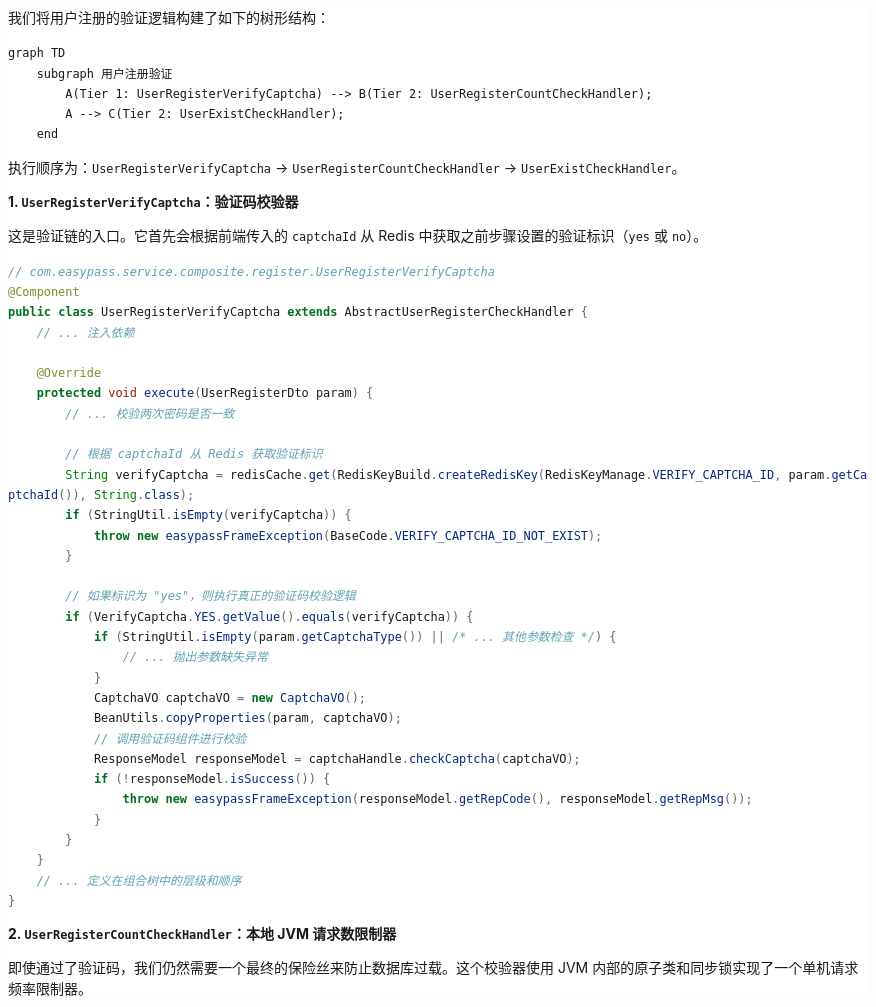 我们将用户注册的验证逻辑构建了如下的树形结构：

```mermaid
graph TD
    subgraph 用户注册验证
        A(Tier 1: UserRegisterVerifyCaptcha) --> B(Tier 2: UserRegisterCountCheckHandler);
        A --> C(Tier 2: UserExistCheckHandler);
    end
```

执行顺序为：`UserRegisterVerifyCaptcha` -> `UserRegisterCountCheckHandler` -> `UserExistCheckHandler`。

**1. `UserRegisterVerifyCaptcha`：验证码校验器**

这是验证链的入口。它首先会根据前端传入的 `captchaId` 从 Redis 中获取之前步骤设置的验证标识（`yes` 或 `no`）。

```java
// com.easypass.service.composite.register.UserRegisterVerifyCaptcha
@Component
public class UserRegisterVerifyCaptcha extends AbstractUserRegisterCheckHandler {
    // ... 注入依赖

    @Override
    protected void execute(UserRegisterDto param) {
        // ... 校验两次密码是否一致

        // 根据 captchaId 从 Redis 获取验证标识
        String verifyCaptcha = redisCache.get(RedisKeyBuild.createRedisKey(RedisKeyManage.VERIFY_CAPTCHA_ID, param.getCaptchaId()), String.class);
        if (StringUtil.isEmpty(verifyCaptcha)) {
            throw new easypassFrameException(BaseCode.VERIFY_CAPTCHA_ID_NOT_EXIST);
        }

        // 如果标识为 "yes"，则执行真正的验证码校验逻辑
        if (VerifyCaptcha.YES.getValue().equals(verifyCaptcha)) {
            if (StringUtil.isEmpty(param.getCaptchaType()) || /* ... 其他参数检查 */) {
                // ... 抛出参数缺失异常
            }
            CaptchaVO captchaVO = new CaptchaVO();
            BeanUtils.copyProperties(param, captchaVO);
            // 调用验证码组件进行校验
            ResponseModel responseModel = captchaHandle.checkCaptcha(captchaVO);
            if (!responseModel.isSuccess()) {
                throw new easypassFrameException(responseModel.getRepCode(), responseModel.getRepMsg());
            }
        }
    }
    // ... 定义在组合树中的层级和顺序
}
```

**2. `UserRegisterCountCheckHandler`：本地 JVM 请求数限制器**

即使通过了验证码，我们仍然需要一个最终的保险丝来防止数据库过载。这个校验器使用 JVM 内部的原子类和同步锁实现了一个单机请求频率限制器。
